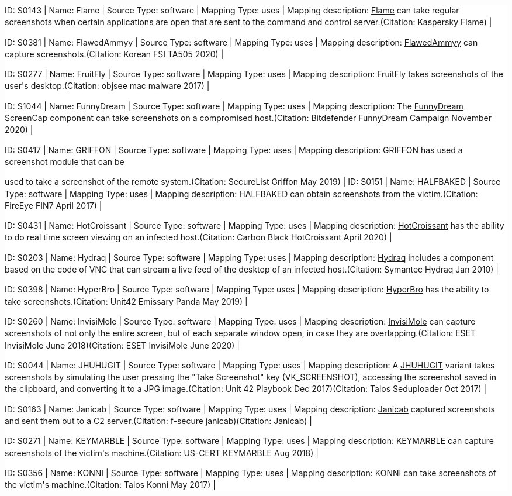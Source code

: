 ID: S0143 | Name: Flame | Source Type: software | Mapping Type: uses | Mapping description: [Flame](https://attack.mitre.org/software/S0143) can take regular screenshots when certain applications are open that are sent to the command and control server.(Citation: Kaspersky Flame) |

ID: S0381 | Name: FlawedAmmyy | Source Type: software | Mapping Type: uses | Mapping description: [FlawedAmmyy](https://attack.mitre.org/software/S0381) can capture screenshots.(Citation: Korean FSI TA505 2020) |

ID: S0277 | Name: FruitFly | Source Type: software | Mapping Type: uses | Mapping description: [FruitFly](https://attack.mitre.org/software/S0277) takes screenshots of the user's desktop.(Citation: objsee mac malware 2017) |

ID: S1044 | Name: FunnyDream | Source Type: software | Mapping Type: uses | Mapping description: The [FunnyDream](https://attack.mitre.org/software/S1044) ScreenCap component can take screenshots on a compromised host.(Citation: Bitdefender FunnyDream Campaign November 2020) |

ID: S0417 | Name: GRIFFON | Source Type: software | Mapping Type: uses | Mapping description: [GRIFFON](https://attack.mitre.org/software/S0417) has used a screenshot module that can be

used to take a screenshot of the remote system.(Citation: SecureList Griffon May 2019) | ID: S0151 | Name: HALFBAKED | Source Type: software | Mapping Type: uses | Mapping description: [HALFBAKED](https://attack.mitre.org/software/S0151) can obtain screenshots from the victim.(Citation: FireEye FIN7 April 2017) |

ID: S0431 | Name: HotCroissant | Source Type: software | Mapping Type: uses | Mapping description: [HotCroissant](https://attack.mitre.org/software/S0431) has the ability to do real time screen viewing on an infected host.(Citation: Carbon Black HotCroissant April 2020) |

ID: S0203 | Name: Hydraq | Source Type: software | Mapping Type: uses | Mapping description: [Hydraq](https://attack.mitre.org/software/S0203) includes a component based on the code of VNC that can stream a live feed of the desktop of an infected host.(Citation: Symantec Hydraq Jan 2010) |

ID: S0398 | Name: HyperBro | Source Type: software | Mapping Type: uses | Mapping description: [HyperBro](https://attack.mitre.org/software/S0398) has the ability to take screenshots.(Citation: Unit42 Emissary Panda May 2019) |

ID: S0260 | Name: InvisiMole | Source Type: software | Mapping Type: uses | Mapping description: [InvisiMole](https://attack.mitre.org/software/S0260) can capture screenshots of not only the entire screen, but of each separate window open, in case they are overlapping.(Citation: ESET InvisiMole June 2018)(Citation: ESET InvisiMole June 2020) |

ID: S0044 | Name: JHUHUGIT | Source Type: software | Mapping Type: uses | Mapping description: A [JHUHUGIT](https://attack.mitre.org/software/S0044) variant takes screenshots by simulating the user pressing the "Take Screenshot" key (VK_SCREENSHOT), accessing the screenshot saved in the clipboard, and converting it to a JPG image.(Citation: Unit 42 Playbook Dec 2017)(Citation: Talos Seduploader Oct 2017) |

ID: S0163 | Name: Janicab | Source Type: software | Mapping Type: uses | Mapping description: [Janicab](https://attack.mitre.org/software/S0163) captured screenshots and sent them out to a C2 server.(Citation: f-secure janicab)(Citation: Janicab) |

ID: S0271 | Name: KEYMARBLE | Source Type: software | Mapping Type: uses | Mapping description: [KEYMARBLE](https://attack.mitre.org/software/S0271) can capture screenshots of the victim's machine.(Citation: US-CERT KEYMARBLE Aug 2018) |

ID: S0356 | Name: KONNI | Source Type: software | Mapping Type: uses | Mapping description: [KONNI](https://attack.mitre.org/software/S0356) can take screenshots of the victim's machine.(Citation: Talos Konni May 2017) |
